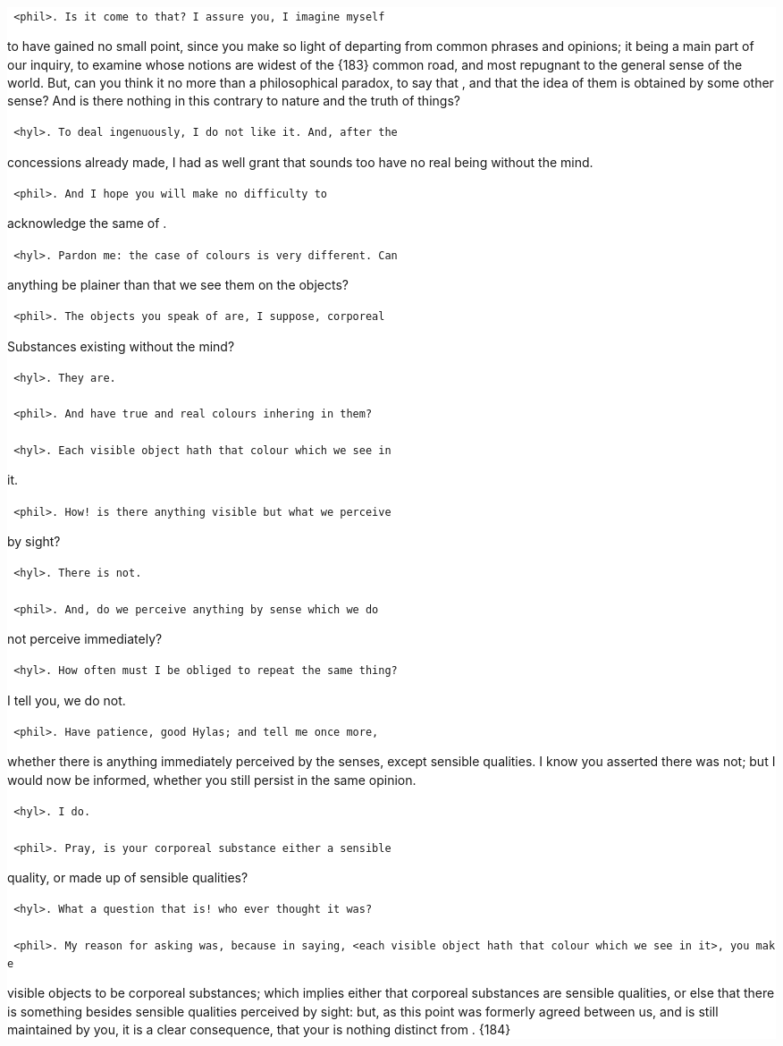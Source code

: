      <phil>. Is it come to that? I assure you, I imagine myself
to have gained no small point, since you make so light of
departing from common phrases and opinions; it being a main part
of our inquiry, to examine whose notions are widest of the {183}
common road, and most repugnant to the general sense of the
world. But, can you think it no more than a philosophical
paradox, to say that <real sounds are never heard>, and that the
idea of them is obtained by some other sense? And is there
nothing in this contrary to nature and the truth of things?

     <hyl>. To deal ingenuously, I do not like it. And, after the
concessions already made, I had as well grant that sounds too
have no real being without the mind.

     <phil>. And I hope you will make no difficulty to
acknowledge the same of <colours>.

     <hyl>. Pardon me: the case of colours is very different. Can
anything be plainer than that we see them on the objects?

     <phil>. The objects you speak of are, I suppose, corporeal
Substances existing without the mind?

     <hyl>. They are.

     <phil>. And have true and real colours inhering in them?

     <hyl>. Each visible object hath that colour which we see in
it.

     <phil>. How! is there anything visible but what we perceive
by sight?

     <hyl>. There is not.

     <phil>. And, do we perceive anything by sense which we do
not perceive immediately?

     <hyl>. How often must I be obliged to repeat the same thing?
I tell you, we do not.

     <phil>. Have patience, good Hylas; and tell me once more,
whether there is anything immediately perceived by the senses,
except sensible qualities. I know you asserted there was not; but
I would now be informed, whether you still persist in the same
opinion.

     <hyl>. I do.

     <phil>. Pray, is your corporeal substance either a sensible
quality, or made up of sensible qualities?

     <hyl>. What a question that is! who ever thought it was?

     <phil>. My reason for asking was, because in saying, <each visible object hath that colour which we see in it>, you make
visible objects to be corporeal substances; which implies either
that corporeal substances are sensible qualities, or else that
there is something besides sensible qualities perceived by sight:
but, as this point was formerly agreed between us, and is still
maintained by you, it is a clear consequence, that your
<corporeal substance> is nothing distinct from <sensible qualities>. {184}

